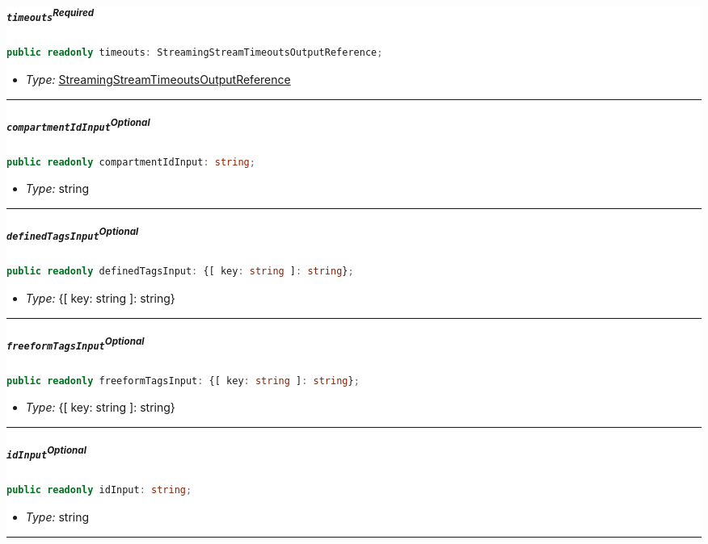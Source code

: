 
##### `timeouts`<sup>Required</sup> <a name="timeouts" id="rhizo-co-terraform-provider-oci.streamingStream.StreamingStream.property.timeouts"></a>

```typescript
public readonly timeouts: StreamingStreamTimeoutsOutputReference;
```

- *Type:* <a href="#rhizo-co-terraform-provider-oci.streamingStream.StreamingStreamTimeoutsOutputReference">StreamingStreamTimeoutsOutputReference</a>

---

##### `compartmentIdInput`<sup>Optional</sup> <a name="compartmentIdInput" id="rhizo-co-terraform-provider-oci.streamingStream.StreamingStream.property.compartmentIdInput"></a>

```typescript
public readonly compartmentIdInput: string;
```

- *Type:* string

---

##### `definedTagsInput`<sup>Optional</sup> <a name="definedTagsInput" id="rhizo-co-terraform-provider-oci.streamingStream.StreamingStream.property.definedTagsInput"></a>

```typescript
public readonly definedTagsInput: {[ key: string ]: string};
```

- *Type:* {[ key: string ]: string}

---

##### `freeformTagsInput`<sup>Optional</sup> <a name="freeformTagsInput" id="rhizo-co-terraform-provider-oci.streamingStream.StreamingStream.property.freeformTagsInput"></a>

```typescript
public readonly freeformTagsInput: {[ key: string ]: string};
```

- *Type:* {[ key: string ]: string}

---

##### `idInput`<sup>Optional</sup> <a name="idInput" id="rhizo-co-terraform-provider-oci.streamingStream.StreamingStream.property.idInput"></a>

```typescript
public readonly idInput: string;
```

- *Type:* string

---